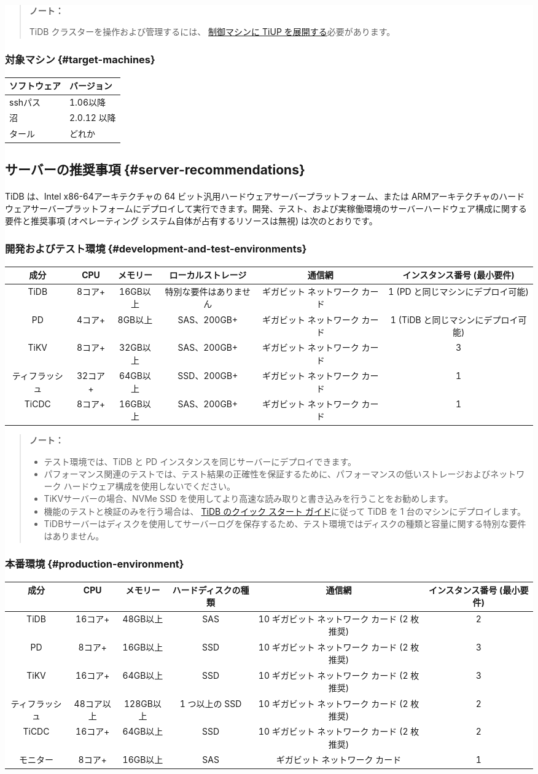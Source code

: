 > **ノート：**
>
> TiDB クラスターを操作および管理するには、 [制御マシンに TiUP を展開する](/production-deployment-using-tiup.md#step-2-deploy-tiup-on-the-control-machine)必要があります。

### 対象マシン {#target-machines}

| ソフトウェア | バージョン     |
| :----- | :-------- |
| sshパス  | 1.06以降    |
| 沼      | 2.0.12 以降 |
| タール    | どれか       |

## サーバーの推奨事項 {#server-recommendations}

TiDB は、Intel x86-64アーキテクチャの 64 ビット汎用ハードウェアサーバープラットフォーム、または ARMアーキテクチャのハードウェアサーバープラットフォームにデプロイして実行できます。開発、テスト、および実稼働環境のサーバーハードウェア構成に関する要件と推奨事項 (オペレーティング システム自体が占有するリソースは無視) は次のとおりです。

### 開発およびテスト環境 {#development-and-test-environments}

|    成分   |  CPU  |  メモリー  |  ローカルストレージ  |        通信網       |     インスタンス番号 (最小要件)    |
| :-----: | :---: | :----: | :---------: | :--------------: | :--------------------: |
|   TiDB  |  8コア+ | 16GB以上 | 特別な要件はありません | ギガビット ネットワーク カード |  1 (PD と同じマシンにデプロイ可能)  |
|    PD   |  4コア+ |  8GB以上 |  SAS、200GB+ | ギガビット ネットワーク カード | 1 (TiDB と同じマシンにデプロイ可能) |
|   TiKV  |  8コア+ | 32GB以上 |  SAS、200GB+ | ギガビット ネットワーク カード |            3           |
| ティフラッシュ | 32コア+ | 64GB以上 |  SSD、200GB+ | ギガビット ネットワーク カード |            1           |
|  TiCDC  |  8コア+ | 16GB以上 |  SAS、200GB+ | ギガビット ネットワーク カード |            1           |

> **ノート：**
>
> -   テスト環境では、TiDB と PD インスタンスを同じサーバーにデプロイできます。
> -   パフォーマンス関連のテストでは、テスト結果の正確性を保証するために、パフォーマンスの低いストレージおよびネットワーク ハードウェア構成を使用しないでください。
> -   TiKVサーバーの場合、NVMe SSD を使用してより高速な読み取りと書き込みを行うことをお勧めします。
> -   機能のテストと検証のみを行う場合は、 [TiDB のクイック スタート ガイド](/quick-start-with-tidb.md)に従って TiDB を 1 台のマシンにデプロイします。
> -   TiDBサーバーはディスクを使用してサーバーログを保存するため、テスト環境ではディスクの種類と容量に関する特別な要件はありません。

### 本番環境 {#production-environment}

|    成分   |   CPU  |   メモリー  | ハードディスクの種類 |             通信網             | インスタンス番号 (最小要件) |
| :-----: | :----: | :-----: | :--------: | :-------------------------: | :-------------: |
|   TiDB  |  16コア+ |  48GB以上 |     SAS    | 10 ギガビット ネットワーク カード (2 枚推奨) |        2        |
|    PD   |  8コア+  |  16GB以上 |     SSD    | 10 ギガビット ネットワーク カード (2 枚推奨) |        3        |
|   TiKV  |  16コア+ |  64GB以上 |     SSD    | 10 ギガビット ネットワーク カード (2 枚推奨) |        3        |
| ティフラッシュ | 48コア以上 | 128GB以上 | 1 つ以上の SSD | 10 ギガビット ネットワーク カード (2 枚推奨) |        2        |
|  TiCDC  |  16コア+ |  64GB以上 |     SSD    | 10 ギガビット ネットワーク カード (2 枚推奨) |        2        |
|   モニター  |  8コア+  |  16GB以上 |     SAS    |       ギガビット ネットワーク カード      |        1        |
